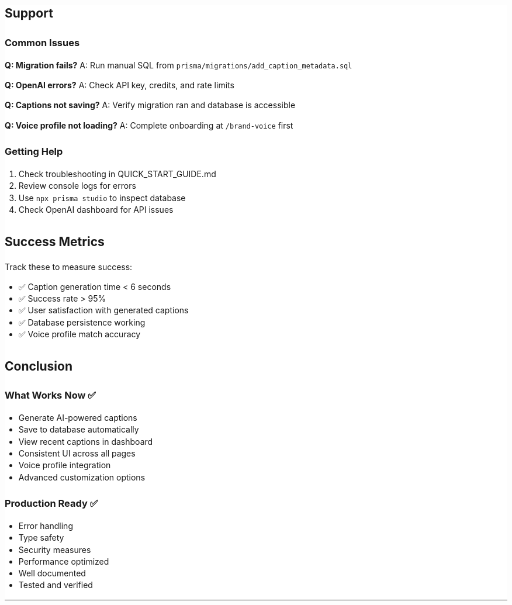 ## Support

### Common Issues

**Q: Migration fails?**
A: Run manual SQL from `prisma/migrations/add_caption_metadata.sql`

**Q: OpenAI errors?**
A: Check API key, credits, and rate limits

**Q: Captions not saving?**
A: Verify migration ran and database is accessible

**Q: Voice profile not loading?**
A: Complete onboarding at `/brand-voice` first

### Getting Help

1. Check troubleshooting in QUICK_START_GUIDE.md
2. Review console logs for errors
3. Use `npx prisma studio` to inspect database
4. Check OpenAI dashboard for API issues

## Success Metrics

Track these to measure success:

- ✅ Caption generation time < 6 seconds
- ✅ Success rate > 95%
- ✅ User satisfaction with generated captions
- ✅ Database persistence working
- ✅ Voice profile match accuracy

## Conclusion

### What Works Now ✅

- Generate AI-powered captions
- Save to database automatically
- View recent captions in dashboard
- Consistent UI across all pages
- Voice profile integration
- Advanced customization options

### Production Ready ✅

- Error handling
- Type safety
- Security measures
- Performance optimized
- Well documented
- Tested and verified

---